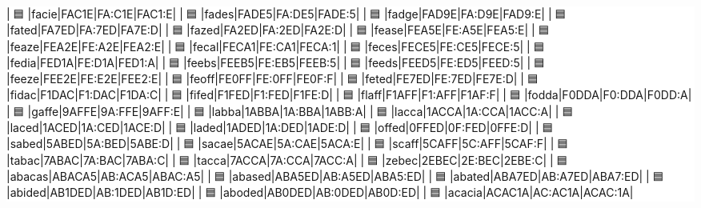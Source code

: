 | 🟦 |facie|FAC1E|FA:C1E|FAC1:E|
| 🟦 |fades|FADE5|FA:DE5|FADE:5|
| 🟦 |fadge|FAD9E|FA:D9E|FAD9:E|
| 🟦 |fated|FA7ED|FA:7ED|FA7E:D|
| 🟦 |fazed|FA2ED|FA:2ED|FA2E:D|
| 🟦 |fease|FEA5E|FE:A5E|FEA5:E|
| 🟦 |feaze|FEA2E|FE:A2E|FEA2:E|
| 🟦 |fecal|FECA1|FE:CA1|FECA:1|
| 🟦 |feces|FECE5|FE:CE5|FECE:5|
| 🟦 |fedia|FED1A|FE:D1A|FED1:A|
| 🟦 |feebs|FEEB5|FE:EB5|FEEB:5|
| 🟦 |feeds|FEED5|FE:ED5|FEED:5|
| 🟦 |feeze|FEE2E|FE:E2E|FEE2:E|
| 🟦 |feoff|FE0FF|FE:0FF|FE0F:F|
| 🟦 |feted|FE7ED|FE:7ED|FE7E:D|
| 🟦 |fidac|F1DAC|F1:DAC|F1DA:C|
| 🟦 |fifed|F1FED|F1:FED|F1FE:D|
| 🟦 |flaff|F1AFF|F1:AFF|F1AF:F|
| 🟦 |fodda|F0DDA|F0:DDA|F0DD:A|
| 🟦 |gaffe|9AFFE|9A:FFE|9AFF:E|
| 🟦 |labba|1ABBA|1A:BBA|1ABB:A|
| 🟦 |lacca|1ACCA|1A:CCA|1ACC:A|
| 🟦 |laced|1ACED|1A:CED|1ACE:D|
| 🟦 |laded|1ADED|1A:DED|1ADE:D|
| 🟦 |offed|0FFED|0F:FED|0FFE:D|
| 🟦 |sabed|5ABED|5A:BED|5ABE:D|
| 🟦 |sacae|5ACAE|5A:CAE|5ACA:E|
| 🟦 |scaff|5CAFF|5C:AFF|5CAF:F|
| 🟦 |tabac|7ABAC|7A:BAC|7ABA:C|
| 🟦 |tacca|7ACCA|7A:CCA|7ACC:A|
| 🟦 |zebec|2EBEC|2E:BEC|2EBE:C|
| 🟦 |abacas|ABACA5|AB:ACA5|ABAC:A5|
| 🟦 |abased|ABA5ED|AB:A5ED|ABA5:ED|
| 🟦 |abated|ABA7ED|AB:A7ED|ABA7:ED|
| 🟦 |abided|AB1DED|AB:1DED|AB1D:ED|
| 🟦 |aboded|AB0DED|AB:0DED|AB0D:ED|
| 🟦 |acacia|ACAC1A|AC:AC1A|ACAC:1A|